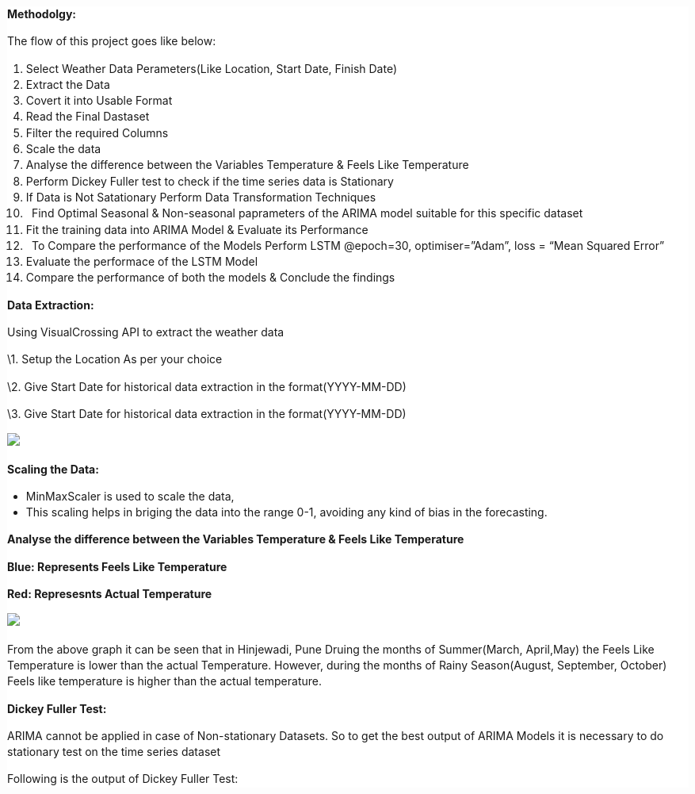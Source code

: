 **Methodolgy:**

The flow of this project goes like below:

1. Select Weather Data Perameters(Like Location, Start Date, Finish Date)
1. Extract the Data
1. Covert it into Usable Format
1. Read the Final Dastaset
1. Filter the required Columns
1. Scale the data
1. Analyse the difference between the Variables Temperature & Feels Like Temperature
1. Perform Dickey Fuller test to check if the time series data is Stationary
1. If  Data is Not Satationary Perform Data Transformation Techniques
1. ` `Find Optimal Seasonal & Non-seasonal paprameters of the ARIMA model suitable for this specific dataset
1. Fit the training data into ARIMA Model & Evaluate its Performance
1. ` `To Compare the performance of the Models Perform LSTM @epoch=30, optimiser=”Adam”, loss = “Mean Squared Error”
1. Evaluate the performace of the LSTM Model
1. Compare the performance of both the models & Conclude the findings

**Data Extraction:**

Using VisualCrossing API to extract the weather data

\1. Setup the Location As per your choice

\2. Give Start Date for historical data extraction in the format(YYYY-MM-DD)

\3. Give Start Date for historical data extraction in the format(YYYY-MM-DD)

![](Aspose.Words.3d4c9f2c-11a5-4111-b9ef-6a0f7965e7ab.001.png)

**Scaling the Data:**

- MinMaxScaler is used to scale the data, 
- This scaling helps in briging the data into the range 0-1, avoiding any kind of bias in the forecasting.

**Analyse the difference between the Variables Temperature & Feels Like Temperature**

**Blue: Represents Feels Like Temperature**

**Red: Represesnts Actual Temperature**

![](Aspose.Words.3d4c9f2c-11a5-4111-b9ef-6a0f7965e7ab.002.png)

From the above graph it can be seen that in Hinjewadi, Pune Druing the months of Summer(March, April,May) the Feels Like Temperature is lower than the actual Temperature. However, during the months of Rainy Season(August, September, October) Feels like temperature is higher than the actual temperature. 

**Dickey Fuller Test:**

ARIMA cannot be applied in case of Non-stationary Datasets. So to get the best output of ARIMA Models it is necessary to do stationary test on the time series dataset

Following is the output of Dickey Fuller Test:

